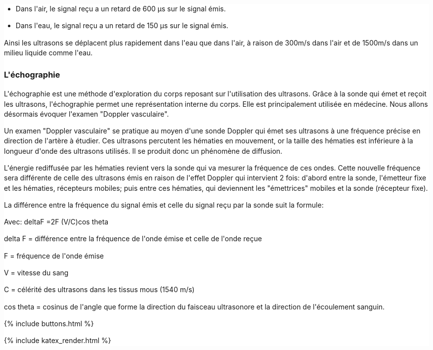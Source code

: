 -   Dans l'air, le signal reçu a un retard de 600 µs sur le signal émis.

-   Dans l'eau, le signal reçu a un retard de 150 µs sur le signal émis.

Ainsi les ultrasons se déplacent plus rapidement dans l'eau que dans
l'air, à raison de 300m/s dans l'air et de 1500m/s dans un milieu
liquide comme l'eau.

### L'échographie

L'échographie est une méthode d'exploration du corps reposant sur
l'utilisation des ultrasons. Grâce à la sonde qui émet et reçoit les
ultrasons, l'échographie permet une représentation interne du corps.
Elle est principalement utilisée en médecine. Nous allons désormais
évoquer l'examen "Doppler vasculaire".

Un examen "Doppler vasculaire" se pratique au moyen d'une sonde Doppler
qui émet ses ultrasons à une fréquence précise en direction de l'artère
à étudier. Ces ultrasons percutent les hématies en mouvement, or la
taille des hématies est inférieure à la longueur d'onde des ultrasons
utilisés. Il se produit donc un phénomène de diffusion.

L'énergie rediffusée par les hématies revient vers la sonde qui va
mesurer la fréquence de ces ondes. Cette nouvelle fréquence sera
différente de celle des ultrasons émis en raison de l'effet Doppler qui
intervient 2 fois: d'abord entre la sonde, l'émetteur fixe et les
hématies, récepteurs mobiles; puis entre ces hématies, qui deviennent
les "émettrices" mobiles et la sonde (récepteur fixe).

La différence entre la fréquence du signal émis et celle du signal reçu
par la sonde suit la formule:

Avec: deltaF =2F (V/C)cos theta

delta F = différence entre la fréquence de l'onde émise et celle de
l'onde reçue

F = fréquence de l'onde émise

V = vitesse du sang

C = célérité des ultrasons dans les tissus mous (1540 m/s)

cos theta = cosinus de l'angle que forme la direction du faisceau
ultrasonore et la direction de l'écoulement sanguin.

{% include buttons.html %}

{% include katex_render.html %}